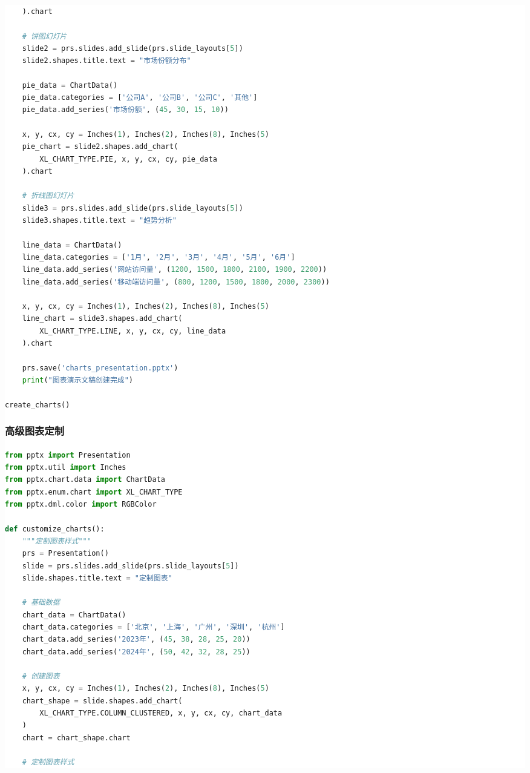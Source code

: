 ```python
    ).chart
    
    # 饼图幻灯片
    slide2 = prs.slides.add_slide(prs.slide_layouts[5])
    slide2.shapes.title.text = "市场份额分布"
    
    pie_data = ChartData()
    pie_data.categories = ['公司A', '公司B', '公司C', '其他']
    pie_data.add_series('市场份额', (45, 30, 15, 10))
    
    x, y, cx, cy = Inches(1), Inches(2), Inches(8), Inches(5)
    pie_chart = slide2.shapes.add_chart(
        XL_CHART_TYPE.PIE, x, y, cx, cy, pie_data
    ).chart
    
    # 折线图幻灯片
    slide3 = prs.slides.add_slide(prs.slide_layouts[5])
    slide3.shapes.title.text = "趋势分析"
    
    line_data = ChartData()
    line_data.categories = ['1月', '2月', '3月', '4月', '5月', '6月']
    line_data.add_series('网站访问量', (1200, 1500, 1800, 2100, 1900, 2200))
    line_data.add_series('移动端访问量', (800, 1200, 1500, 1800, 2000, 2300))
    
    x, y, cx, cy = Inches(1), Inches(2), Inches(8), Inches(5)
    line_chart = slide3.shapes.add_chart(
        XL_CHART_TYPE.LINE, x, y, cx, cy, line_data
    ).chart
    
    prs.save('charts_presentation.pptx')
    print("图表演示文稿创建完成")

create_charts()
```

### 高级图表定制
```python
from pptx import Presentation
from pptx.util import Inches
from pptx.chart.data import ChartData
from pptx.enum.chart import XL_CHART_TYPE
from pptx.dml.color import RGBColor

def customize_charts():
    """定制图表样式"""
    prs = Presentation()
    slide = prs.slides.add_slide(prs.slide_layouts[5])
    slide.shapes.title.text = "定制图表"
    
    # 基础数据
    chart_data = ChartData()
    chart_data.categories = ['北京', '上海', '广州', '深圳', '杭州']
    chart_data.add_series('2023年', (45, 38, 28, 25, 20))
    chart_data.add_series('2024年', (50, 42, 32, 28, 25))
    
    # 创建图表
    x, y, cx, cy = Inches(1), Inches(2), Inches(8), Inches(5)
    chart_shape = slide.shapes.add_chart(
        XL_CHART_TYPE.COLUMN_CLUSTERED, x, y, cx, cy, chart_data
    )
    chart = chart_shape.chart
    
    # 定制图表样式
```